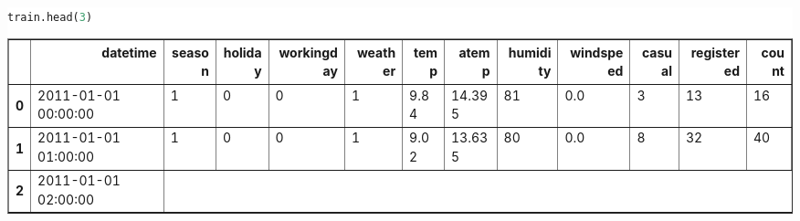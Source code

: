 
```python
train.head(3)
```




<div>
<style scoped>
    .dataframe tbody tr th:only-of-type {
        vertical-align: middle;
    }
</style>
<table border="1" class="dataframe">
  <thead>
    <tr style="text-align: right;">
      <th></th>
      <th>datetime</th>
      <th>season</th>
      <th>holiday</th>
      <th>workingday</th>
      <th>weather</th>
      <th>temp</th>
      <th>atemp</th>
      <th>humidity</th>
      <th>windspeed</th>
      <th>casual</th>
      <th>registered</th>
      <th>count</th>
    </tr>
  </thead>
  <tbody>
    <tr>
      <th>0</th>
      <td>2011-01-01 00:00:00</td>
      <td>1</td>
      <td>0</td>
      <td>0</td>
      <td>1</td>
      <td>9.84</td>
      <td>14.395</td>
      <td>81</td>
      <td>0.0</td>
      <td>3</td>
      <td>13</td>
      <td>16</td>
    </tr>
    <tr>
      <th>1</th>
      <td>2011-01-01 01:00:00</td>
      <td>1</td>
      <td>0</td>
      <td>0</td>
      <td>1</td>
      <td>9.02</td>
      <td>13.635</td>
      <td>80</td>
      <td>0.0</td>
      <td>8</td>
      <td>32</td>
      <td>40</td>
    </tr>
    <tr>
      <th>2</th>
      <td>2011-01-01 02:00:00</td>